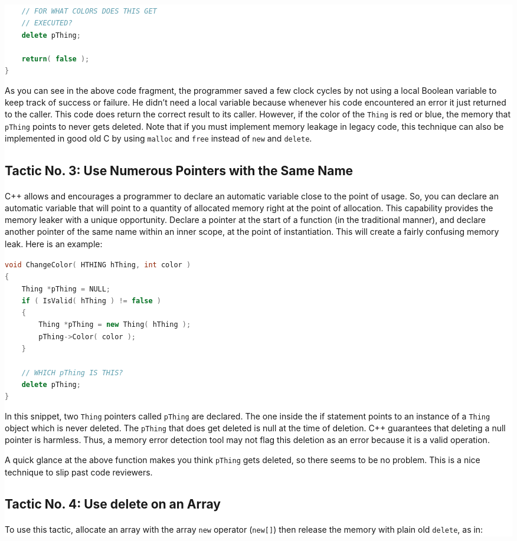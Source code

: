 ```cpp
	// FOR WHAT COLORS DOES THIS GET
	// EXECUTED?
	delete pThing;

	return( false );
}
```

As you can see in the above code fragment, the programmer saved a few clock cycles by not using a local Boolean variable to keep track of success or failure. He didn’t need a local variable because whenever his code encountered an error it just returned to the caller. This code does return the correct result to its caller. However, if the color of the `Thing` is red or blue, the memory that `pThing` points to never gets deleted. Note that if you must implement memory leakage in legacy code, this technique can also be implemented in good old C by using `malloc` and `free` instead of `new` and `delete`.

## Tactic No. 3: Use Numerous Pointers with the Same Name

C++ allows and encourages a programmer to declare an automatic variable close to the point of usage. So, you can declare an automatic variable that will point to a quantity of allocated memory right at the point of allocation. This capability provides the memory leaker with a unique opportunity. Declare a pointer at the start of a function (in the traditional manner), and declare another pointer of the same name within an inner scope, at the point of instantiation. This will create a fairly confusing memory leak. Here is an example:

```cpp
void ChangeColor( HTHING hThing, int color )
{
	Thing *pThing = NULL;
	if ( IsValid( hThing ) != false )
	{
		Thing *pThing = new Thing( hThing );
		pThing->Color( color );
	}

	// WHICH pThing IS THIS?
	delete pThing;
}
```

In this snippet, two `Thing` pointers called `pThing` are declared. The one inside the if statement points to an instance of a `Thing` object which is never deleted. The `pThing` that does get deleted is null at the time of deletion. C++ guarantees that deleting a null pointer is harmless. Thus, a memory error detection tool may not flag this deletion as an error because it is a valid operation.

A quick glance at the above function makes you think `pThing` gets deleted, so there seems to be no problem. This is a nice technique to slip past code reviewers.

## Tactic No. 4: Use delete on an Array

To use this tactic, allocate an array with the array `new` operator (`new[]`) then release the memory with plain old `delete`, as in:
